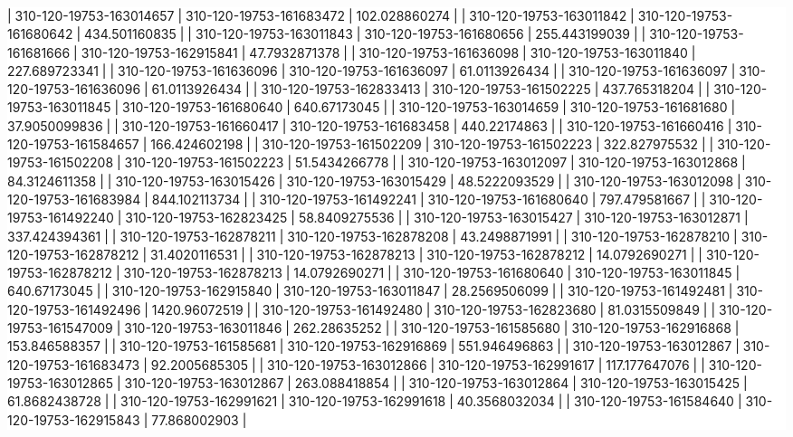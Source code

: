 | 310-120-19753-163014657 | 310-120-19753-161683472 | 102.028860274 |
| 310-120-19753-163011842 | 310-120-19753-161680642 | 434.501160835 |
| 310-120-19753-163011843 | 310-120-19753-161680656 | 255.443199039 |
| 310-120-19753-161681666 | 310-120-19753-162915841 | 47.7932871378 |
| 310-120-19753-161636098 | 310-120-19753-163011840 | 227.689723341 |
| 310-120-19753-161636096 | 310-120-19753-161636097 | 61.0113926434 |
| 310-120-19753-161636097 | 310-120-19753-161636096 | 61.0113926434 |
| 310-120-19753-162833413 | 310-120-19753-161502225 | 437.765318204 |
| 310-120-19753-163011845 | 310-120-19753-161680640 | 640.67173045 |
| 310-120-19753-163014659 | 310-120-19753-161681680 | 37.9050099836 |
| 310-120-19753-161660417 | 310-120-19753-161683458 | 440.22174863 |
| 310-120-19753-161660416 | 310-120-19753-161584657 | 166.424602198 |
| 310-120-19753-161502209 | 310-120-19753-161502223 | 322.827975532 |
| 310-120-19753-161502208 | 310-120-19753-161502223 | 51.5434266778 |
| 310-120-19753-163012097 | 310-120-19753-163012868 | 84.3124611358 |
| 310-120-19753-163015426 | 310-120-19753-163015429 | 48.5222093529 |
| 310-120-19753-163012098 | 310-120-19753-161683984 | 844.102113734 |
| 310-120-19753-161492241 | 310-120-19753-161680640 | 797.479581667 |
| 310-120-19753-161492240 | 310-120-19753-162823425 | 58.8409275536 |
| 310-120-19753-163015427 | 310-120-19753-163012871 | 337.424394361 |
| 310-120-19753-162878211 | 310-120-19753-162878208 | 43.2498871991 |
| 310-120-19753-162878210 | 310-120-19753-162878212 | 31.4020116531 |
| 310-120-19753-162878213 | 310-120-19753-162878212 | 14.0792690271 |
| 310-120-19753-162878212 | 310-120-19753-162878213 | 14.0792690271 |
| 310-120-19753-161680640 | 310-120-19753-163011845 | 640.67173045 |
| 310-120-19753-162915840 | 310-120-19753-163011847 | 28.2569506099 |
| 310-120-19753-161492481 | 310-120-19753-161492496 | 1420.96072519 |
| 310-120-19753-161492480 | 310-120-19753-162823680 | 81.0315509849 |
| 310-120-19753-161547009 | 310-120-19753-163011846 | 262.28635252 |
| 310-120-19753-161585680 | 310-120-19753-162916868 | 153.846588357 |
| 310-120-19753-161585681 | 310-120-19753-162916869 | 551.946496863 |
| 310-120-19753-163012867 | 310-120-19753-161683473 | 92.2005685305 |
| 310-120-19753-163012866 | 310-120-19753-162991617 | 117.177647076 |
| 310-120-19753-163012865 | 310-120-19753-163012867 | 263.088418854 |
| 310-120-19753-163012864 | 310-120-19753-163015425 | 61.8682438728 |
| 310-120-19753-162991621 | 310-120-19753-162991618 | 40.3568032034 |
| 310-120-19753-161584640 | 310-120-19753-162915843 | 77.868002903 |